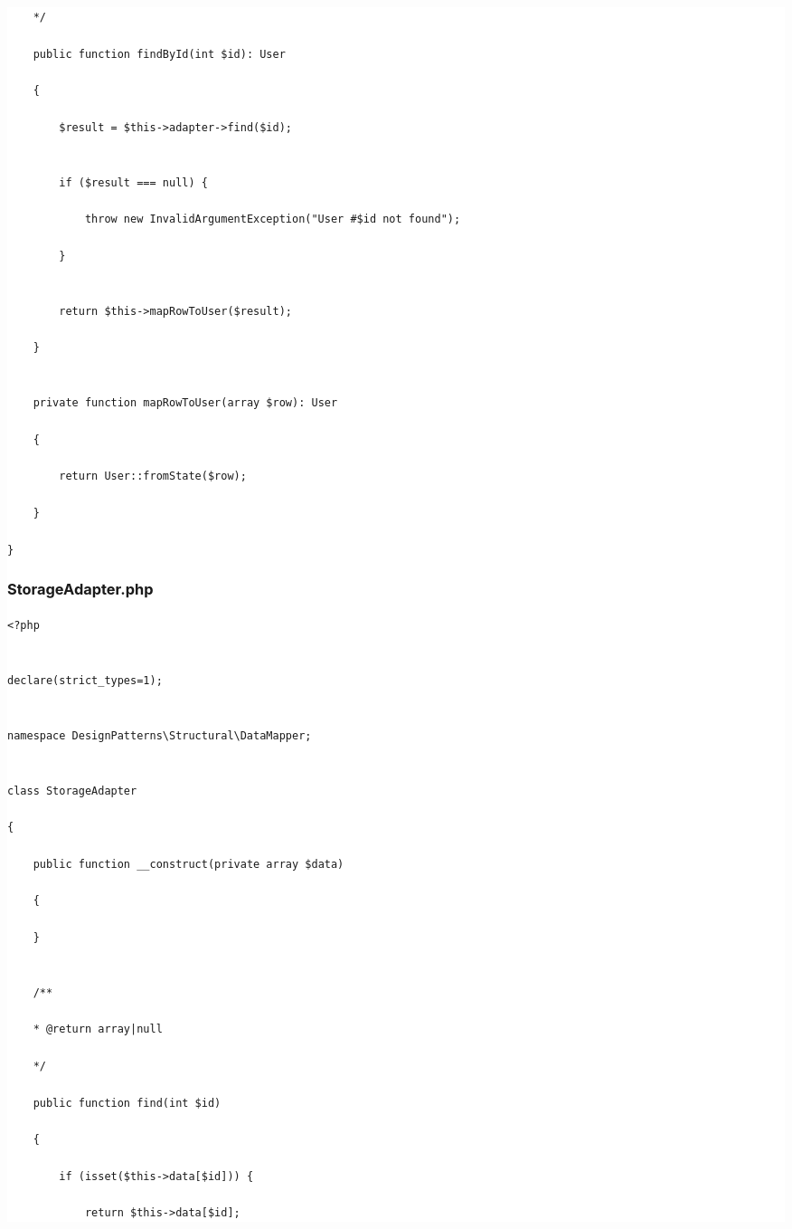         */

        public function findById(int $id): User

        {

            $result = $this->adapter->find($id);


            if ($result === null) {

                throw new InvalidArgumentException("User #$id not found");

            }


            return $this->mapRowToUser($result);

        }


        private function mapRowToUser(array $row): User

        {

            return User::fromState($row);

        }

    }

### StorageAdapter.php

    <?php


    declare(strict_types=1);


    namespace DesignPatterns\Structural\DataMapper;


    class StorageAdapter

    {

        public function __construct(private array $data)

        {

        }


        /**

        * @return array|null

        */

        public function find(int $id)

        {

            if (isset($this->data[$id])) {

                return $this->data[$id];
